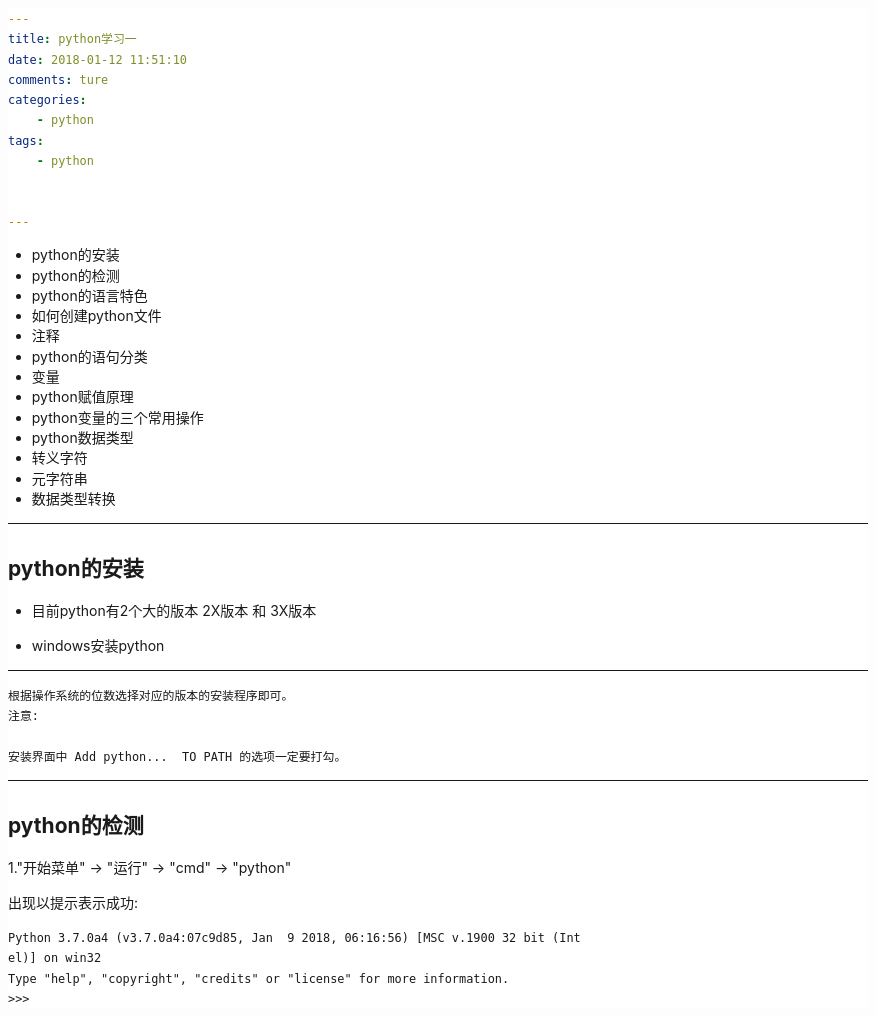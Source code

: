```yaml
---
title: python学习一
date: 2018-01-12 11:51:10
comments: ture
categories:
	- python
tags:
	- python


---
```


- python的安装
- python的检测
- python的语言特色
- 如何创建python文件
- 注释
- python的语句分类
- 变量
- python赋值原理
- python变量的三个常用操作
- python数据类型
- 转义字符
- 元字符串
- 数据类型转换




---------

## python的安装

- 目前python有2个大的版本 2X版本 和 3X版本

- windows安装python

------------

	根据操作系统的位数选择对应的版本的安装程序即可。
	注意:

	安装界面中 Add python...  TO PATH 的选项一定要打勾。
------------

## python的检测

1."开始菜单" -> "运行" -> "cmd" -> "python"

出现以提示表示成功:

```
Python 3.7.0a4 (v3.7.0a4:07c9d85, Jan  9 2018, 06:16:56) [MSC v.1900 32 bit (Int
el)] on win32
Type "help", "copyright", "credits" or "license" for more information.
>>>

```
